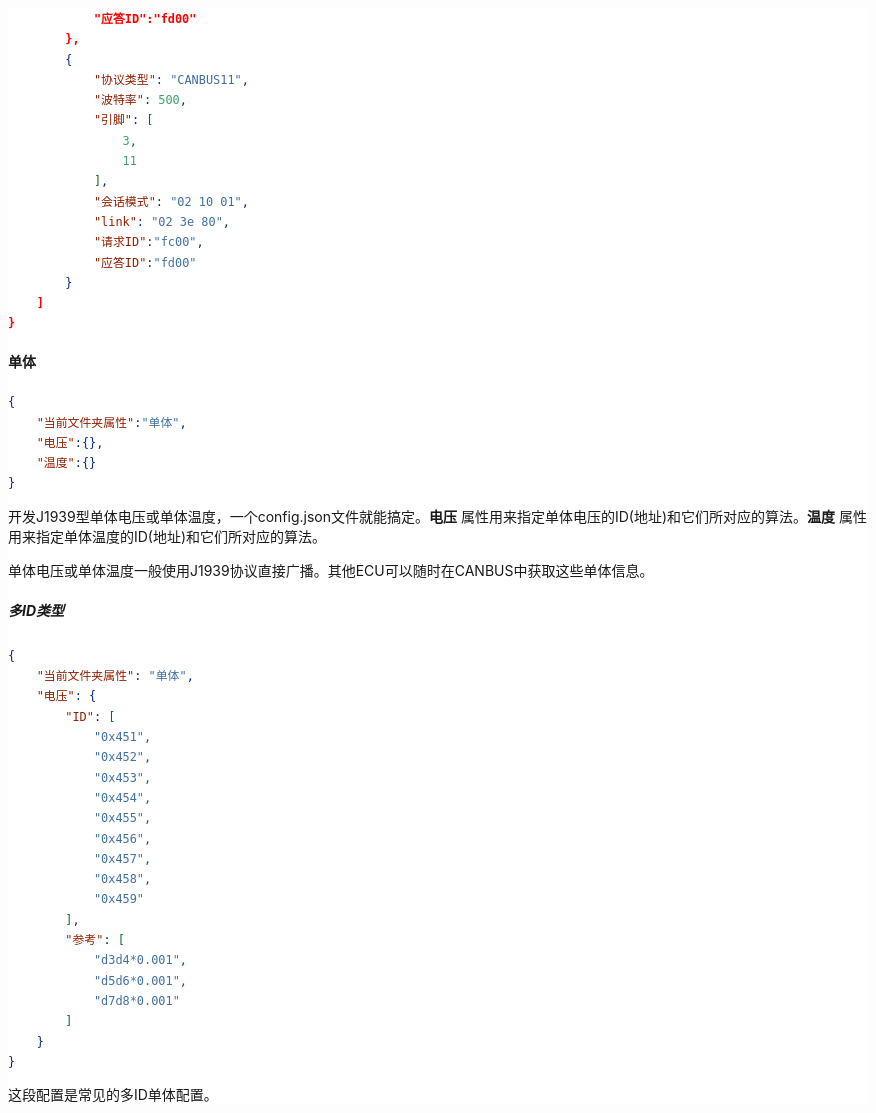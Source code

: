 ```json
            "应答ID":"fd00"
        },
        {
            "协议类型": "CANBUS11",
            "波特率": 500,
            "引脚": [
                3,
                11
            ],
            "会话模式": "02 10 01",
            "link": "02 3e 80",
            "请求ID":"fc00",
            "应答ID":"fd00"
        }
    ]
}

```

#### 单体

```json
{
    "当前文件夹属性":"单体",
    "电压":{},
    "温度":{}
}
```
开发J1939型单体电压或单体温度，一个config.json文件就能搞定。**电压** 属性用来指定单体电压的ID(地址)和它们所对应的算法。**温度** 属性用来指定单体温度的ID(地址)和它们所对应的算法。

单体电压或单体温度一般使用J1939协议直接广播。其他ECU可以随时在CANBUS中获取这些单体信息。

##### 多ID类型
```json
{
    "当前文件夹属性": "单体",
    "电压": {
        "ID": [
            "0x451",
            "0x452",
            "0x453",
            "0x454",
            "0x455",
            "0x456",
            "0x457",
            "0x458",
            "0x459"
        ],
        "参考": [
            "d3d4*0.001",
            "d5d6*0.001",
            "d7d8*0.001"
        ]
    }
}
```
这段配置是常见的多ID单体配置。
